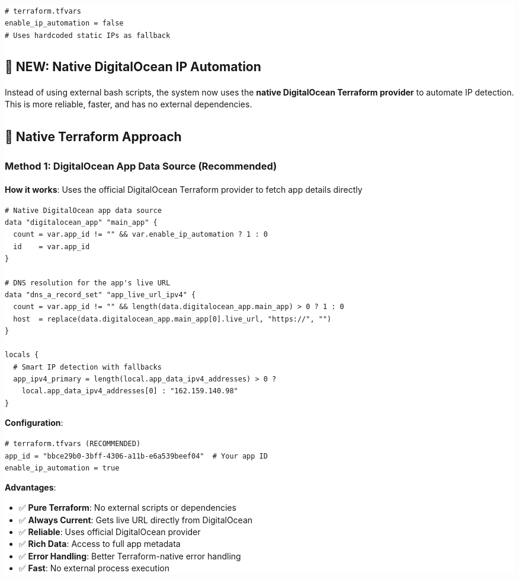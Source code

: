 ```hcl
# terraform.tfvars
enable_ip_automation = false
# Uses hardcoded static IPs as fallback
```

## 🚀 **NEW: Native DigitalOcean IP Automation**

Instead of using external bash scripts, the system now uses the **native DigitalOcean Terraform provider** to automate IP detection. This is more reliable, faster, and has no external dependencies.

## 🎯 **Native Terraform Approach**

### **Method 1: DigitalOcean App Data Source (Recommended)**

**How it works**: Uses the official DigitalOcean Terraform provider to fetch app details directly

```hcl
# Native DigitalOcean app data source
data "digitalocean_app" "main_app" {
  count = var.app_id != "" && var.enable_ip_automation ? 1 : 0
  id    = var.app_id
}

# DNS resolution for the app's live URL
data "dns_a_record_set" "app_live_url_ipv4" {
  count = var.app_id != "" && length(data.digitalocean_app.main_app) > 0 ? 1 : 0
  host  = replace(data.digitalocean_app.main_app[0].live_url, "https://", "")
}

locals {
  # Smart IP detection with fallbacks
  app_ipv4_primary = length(local.app_data_ipv4_addresses) > 0 ? 
    local.app_data_ipv4_addresses[0] : "162.159.140.98"
}
```

**Configuration**:
```hcl
# terraform.tfvars (RECOMMENDED)
app_id = "bbce29b0-3bff-4306-a11b-e6a539beef04"  # Your app ID
enable_ip_automation = true
```

**Advantages**:
- ✅ **Pure Terraform**: No external scripts or dependencies
- ✅ **Always Current**: Gets live URL directly from DigitalOcean  
- ✅ **Reliable**: Uses official DigitalOcean provider
- ✅ **Rich Data**: Access to full app metadata
- ✅ **Error Handling**: Better Terraform-native error handling
- ✅ **Fast**: No external process execution
